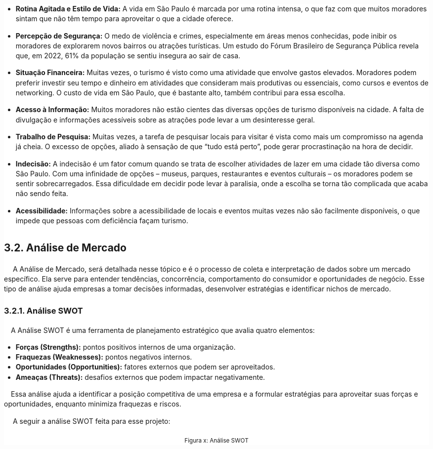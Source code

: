 * **Rotina Agitada e Estilo de Vida:** A vida em São Paulo é marcada por uma rotina intensa, o que faz com que muitos moradores sintam que não têm tempo para aproveitar o que a cidade oferece.

* **Percepção de Segurança:** O medo de violência e crimes, especialmente em áreas menos conhecidas, pode inibir os moradores de explorarem novos bairros ou atrações turísticas. Um estudo do Fórum Brasileiro de Segurança Pública revela que, em 2022, 61% da população se sentiu insegura ao sair de casa.

* **Situação Financeira:** Muitas vezes, o turismo é visto como uma atividade que envolve gastos elevados. Moradores podem preferir investir seu tempo e dinheiro em atividades que consideram mais produtivas ou essenciais, como cursos e eventos de networking. O custo de vida em São Paulo, que é bastante alto, também contribui para essa escolha.

* **Acesso à Informação:** Muitos moradores não estão cientes das diversas opções de turismo disponíveis na cidade. A falta de divulgação e informações acessíveis sobre as atrações pode levar a um desinteresse geral.

* **Trabalho de Pesquisa:** Muitas vezes, a tarefa de pesquisar locais para visitar é vista como mais um compromisso na agenda já cheia. O excesso de opções, aliado à sensação de que “tudo está perto”, pode gerar procrastinação na hora de decidir.

* **Indecisão:** A indecisão é um fator comum quando se trata de escolher atividades de lazer em uma cidade tão diversa como São Paulo. Com uma infinidade de opções – museus, parques, restaurantes e eventos culturais – os moradores podem se sentir sobrecarregados. Essa dificuldade em decidir pode levar à paralisia, onde a escolha se torna tão complicada que acaba não sendo feita.

* **Acessibilidade:** Informações sobre a acessibilidade de locais e eventos muitas vezes não são facilmente disponíveis, o que impede que pessoas com deficiência façam turismo.

## 3.2. Análise de Mercado

 &emsp; A Análise de Mercado, será detalhada nesse tópico e é o processo de coleta e interpretação de dados sobre um mercado específico. Ela serve para entender tendências, concorrência, comportamento do consumidor e oportunidades de negócio. Esse tipo de análise ajuda empresas a tomar decisões informadas, desenvolver estratégias e identificar nichos de mercado.

 ### 3.2.1. Análise SWOT
 &emsp;A Análise SWOT é uma ferramenta de planejamento estratégico que avalia quatro elementos:

* **Forças (Strengths):** pontos positivos internos de uma organização.
* **Fraquezas (Weaknesses):** pontos negativos internos.
* **Oportunidades (Opportunities):** fatores externos que podem ser aproveitados.
* **Ameaças (Threats):** desafios externos que podem impactar negativamente.

 &emsp;Essa análise ajuda a identificar a posição competitiva de uma empresa e a formular estratégias para aproveitar suas forças e oportunidades, enquanto minimiza fraquezas e riscos.

 &emsp; A seguir a análise SWOT feita para esse projeto: 

  <div align="center" width="100%">
 <sub>Figura x: Análise SWOT</sub><br>